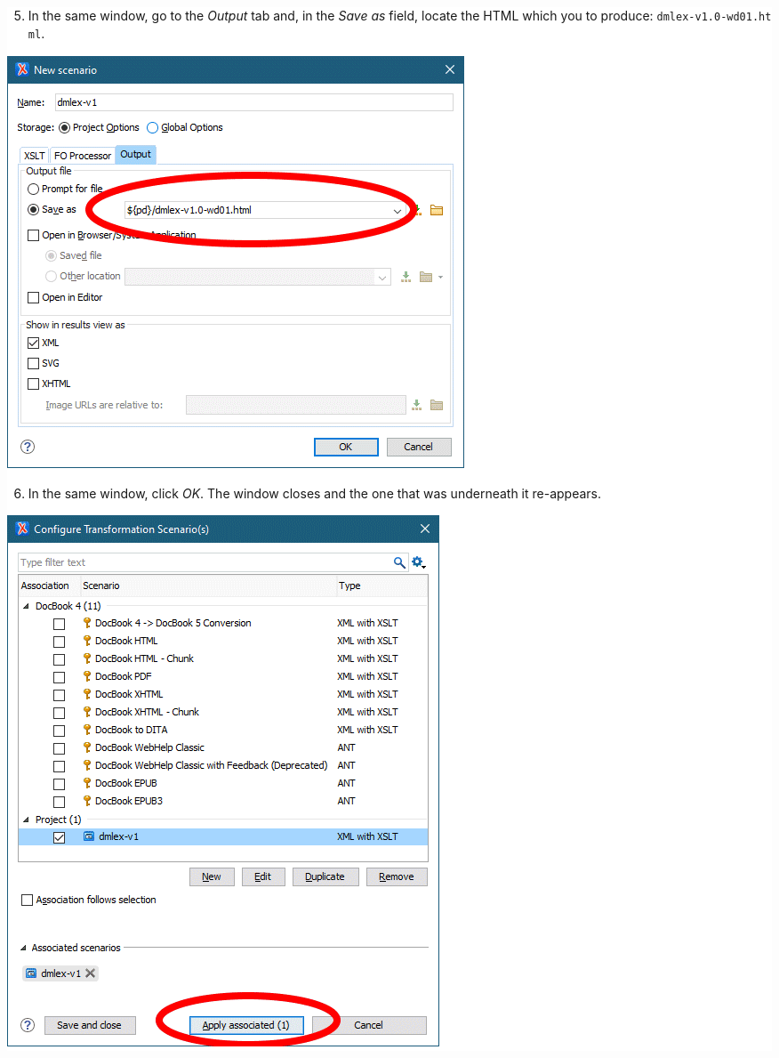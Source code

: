 5. In the same window, go to the *Output* tab and, in the *Save as* field, locate the HTML which you to produce: `dmlex-v1.0-wd01.html`.

![](4_006.png)

6. In the same window, click *OK*. The window closes and the one that was underneath it re-appears.

![](4_007.png)
